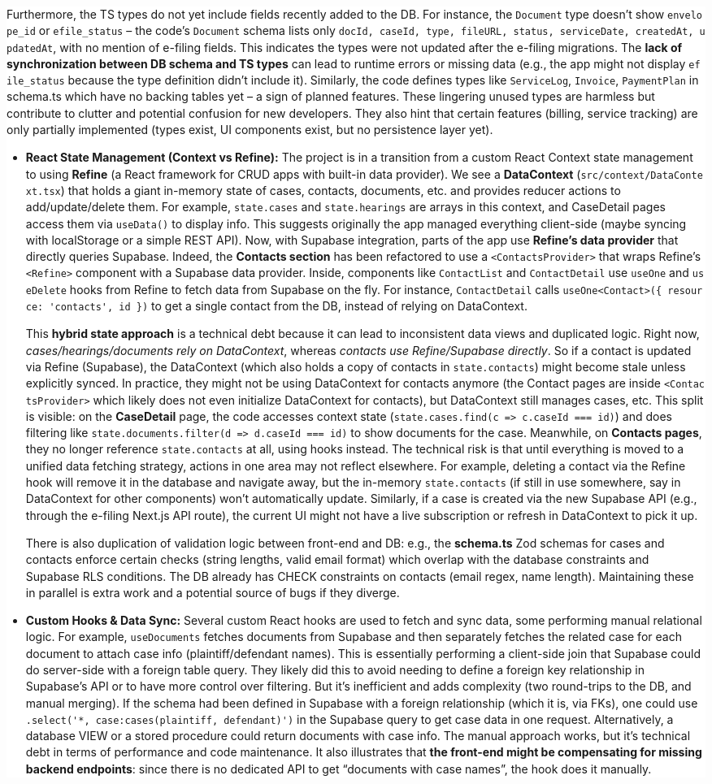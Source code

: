    Furthermore, the TS types do not yet include fields recently added to the DB. For instance, the `Document` type doesn’t show `envelope_id` or `efile_status` – the code’s `Document` schema lists only `docId, caseId, type, fileURL, status, serviceDate, createdAt, updatedAt`, with no mention of e-filing fields. This indicates the types were not updated after the e-filing migrations. The **lack of synchronization between DB schema and TS types** can lead to runtime errors or missing data (e.g., the app might not display `efile_status` because the type definition didn’t include it). Similarly, the code defines types like `ServiceLog`, `Invoice`, `PaymentPlan` in schema.ts which have no backing tables yet – a sign of planned features. These lingering unused types are harmless but contribute to clutter and potential confusion for new developers. They also hint that certain features (billing, service tracking) are only partially implemented (types exist, UI components exist, but no persistence layer yet).

* **React State Management (Context vs Refine):** The project is in a transition from a custom React Context state management to using **Refine** (a React framework for CRUD apps with built-in data provider). We see a **DataContext** (`src/context/DataContext.tsx`) that holds a giant in-memory state of cases, contacts, documents, etc. and provides reducer actions to add/update/delete them. For example, `state.cases` and `state.hearings` are arrays in this context, and CaseDetail pages access them via `useData()` to display info. This suggests originally the app managed everything client-side (maybe syncing with localStorage or a simple REST API). Now, with Supabase integration, parts of the app use **Refine’s data provider** that directly queries Supabase. Indeed, the **Contacts section** has been refactored to use a `<ContactsProvider>` that wraps Refine’s `<Refine>` component with a Supabase data provider. Inside, components like `ContactList` and `ContactDetail` use `useOne` and `useDelete` hooks from Refine to fetch data from Supabase on the fly. For instance, `ContactDetail` calls `useOne<Contact>({ resource: 'contacts', id })` to get a single contact from the DB, instead of relying on DataContext.

   This **hybrid state approach** is a technical debt because it can lead to inconsistent data views and duplicated logic. Right now, *cases/hearings/documents rely on DataContext*, whereas *contacts use Refine/Supabase directly*. So if a contact is updated via Refine (Supabase), the DataContext (which also holds a copy of contacts in `state.contacts`) might become stale unless explicitly synced. In practice, they might not be using DataContext for contacts anymore (the Contact pages are inside `<ContactsProvider>` which likely does not even initialize DataContext for contacts), but DataContext still manages cases, etc. This split is visible: on the **CaseDetail** page, the code accesses context state (`state.cases.find(c => c.caseId === id)`) and does filtering like `state.documents.filter(d => d.caseId === id)` to show documents for the case. Meanwhile, on **Contacts pages**, they no longer reference `state.contacts` at all, using hooks instead. The technical risk is that until everything is moved to a unified data fetching strategy, actions in one area may not reflect elsewhere. For example, deleting a contact via the Refine hook will remove it in the database and navigate away, but the in-memory `state.contacts` (if still in use somewhere, say in DataContext for other components) won’t automatically update. Similarly, if a case is created via the new Supabase API (e.g., through the e-filing Next.js API route), the current UI might not have a live subscription or refresh in DataContext to pick it up.

   There is also duplication of validation logic between front-end and DB: e.g., the **schema.ts** Zod schemas for cases and contacts enforce certain checks (string lengths, valid email format) which overlap with the database constraints and Supabase RLS conditions. The DB already has CHECK constraints on contacts (email regex, name length). Maintaining these in parallel is extra work and a potential source of bugs if they diverge.

* **Custom Hooks & Data Sync:** Several custom React hooks are used to fetch and sync data, some performing manual relational logic. For example, `useDocuments` fetches documents from Supabase and then separately fetches the related case for each document to attach case info (plaintiff/defendant names). This is essentially performing a client-side join that Supabase could do server-side with a foreign table query. They likely did this to avoid needing to define a foreign key relationship in Supabase’s API or to have more control over filtering. But it’s inefficient and adds complexity (two round-trips to the DB, and manual merging). If the schema had been defined in Supabase with a foreign relationship (which it is, via FKs), one could use `.select('*, case:cases(plaintiff, defendant)')` in the Supabase query to get case data in one request. Alternatively, a database VIEW or a stored procedure could return documents with case info. The manual approach works, but it’s technical debt in terms of performance and code maintenance. It also illustrates that **the front-end might be compensating for missing backend endpoints**: since there is no dedicated API to get “documents with case names”, the hook does it manually.
